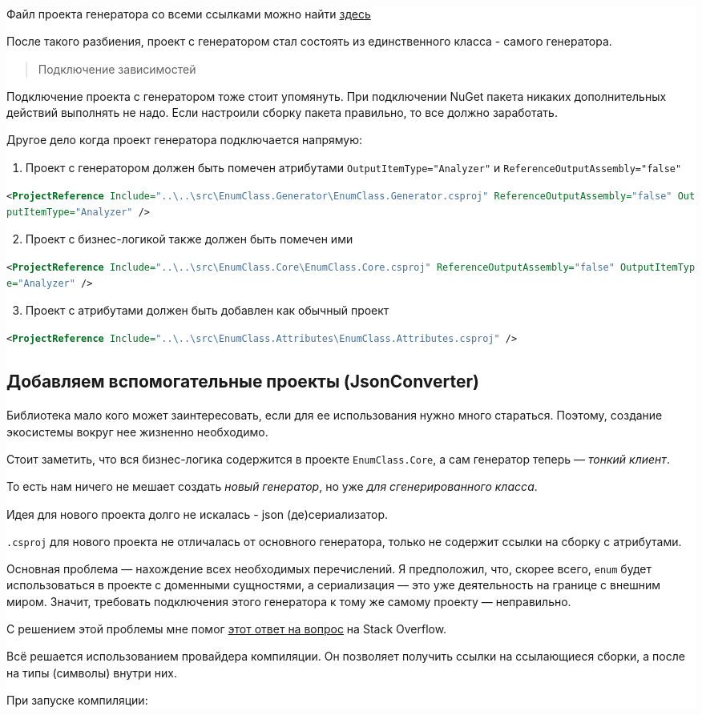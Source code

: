 Файл проекта генератора со всеми ссылками можно найти [здесь](https://github.com/ashenBlade/EnumClass/blob/master/src/EnumClass.Generator/EnumClass.Generator.csproj)

После такого разбиения, проект с генератором стал состоять из единственного класса - самого генератора.

> Подключение зависимостей

Подключение проекта с генератором тоже стоит упомянуть.
При подключении NuGet пакета никаких дополнительных действий выполнять не надо.
Если настроили сборку пакета правильно, то все должно заработать.
 
Другое дело когда проект генератора подключается напрямую:
1. Проект с генератором должен быть помечен атрибутами `OutputItemType="Analyzer"` и `ReferenceOutputAssembly="false"`
```xml
<ProjectReference Include="..\..\src\EnumClass.Generator\EnumClass.Generator.csproj" ReferenceOutputAssembly="false" OutputItemType="Analyzer" />
```
2. Проект с бизнес-логикой также должен быть помечен ими
```xml
<ProjectReference Include="..\..\src\EnumClass.Core\EnumClass.Core.csproj" ReferenceOutputAssembly="false" OutputItemType="Analyzer" />
```
3. Проект с атрибутами должен быть добавлен как обычный проект
```xml
<ProjectReference Include="..\..\src\EnumClass.Attributes\EnumClass.Attributes.csproj" />
```

## Добавляем вспомогательные проекты (JsonConverter)

Библиотека мало кого может заинтересовать, если для ее использования нужно много стараться.
Поэтому, создание экосистемы вокруг нее жизненно необходимо.

Стоит заметить, что вся бизнес-логика содержится в проекте `EnumClass.Core`, 
а сам генератор теперь — _тонкий клиент_.

То есть нам ничего не мешает создать _новый генератор_, 
но уже _для сгенерированного класса_.

Идея для нового проекта долго не искалась - json (де)сериализатор.

`.csproj` для нового проекта не отличалась от основного генератора, только не содержит ссылки на сборку с атрибутами.

Основная проблема — нахождение всех необходимых перечислений. 
Я предположил, что, скорее всего, `enum` будет использоваться в проекте с доменными сущностями, 
а сериализация — это уже деятельность на границе с внешним миром.
Значит, требовать подключения этого генератора к тому же самому проекту — неправильно.

С решением этой проблемы мне помог [этот ответ на вопрос](https://stackoverflow.com/a/74163439/14109140) на Stack Overflow.

Всё решается использованием провайдера компиляции. 
Он позволяет получить ссылки на ссылающиеся сборки, а после на типы (символы) внутри них.

При запуске компиляции:

